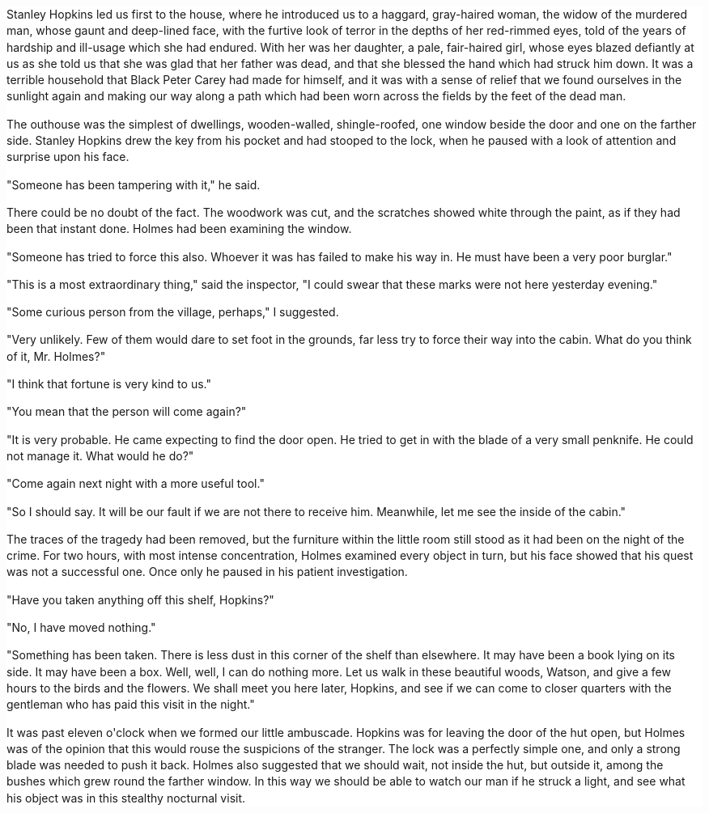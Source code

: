 Stanley Hopkins led us first to the house, where he introduced us to a haggard, gray-haired woman, the widow of the murdered man, whose gaunt and deep-lined face, with the furtive look of terror in the depths of her red-rimmed eyes, told of the years of hardship and ill-usage which she had endured. With her was her daughter, a pale, fair-haired girl, whose eyes blazed defiantly at us as she told us that she was glad that her father was dead, and that she blessed the hand which had struck him down. It was a terrible household that Black Peter Carey had made for himself, and it was with a sense of relief that we found ourselves in the sunlight again and making our way along a path which had been worn across the fields by the feet of the dead man.

The outhouse was the simplest of dwellings, wooden-walled, shingle-roofed, one window beside the door and one on the farther side. Stanley Hopkins drew the key from his pocket and had stooped to the lock, when he paused with a look of attention and surprise upon his face.

"Someone has been tampering with it," he said.

There could be no doubt of the fact. The woodwork was cut, and the scratches showed white through the paint, as if they had been that instant done. Holmes had been examining the window.

"Someone has tried to force this also. Whoever it was has failed to make his way in. He must have been a very poor burglar."

"This is a most extraordinary thing," said the inspector, "I could swear that these marks were not here yesterday evening."

"Some curious person from the village, perhaps," I suggested.

"Very unlikely. Few of them would dare to set foot in the grounds, far less try to force their way into the cabin. What do you think of it, Mr. Holmes?"

"I think that fortune is very kind to us."

"You mean that the person will come again?"

"It is very probable. He came expecting to find the door open. He tried to get in with the blade of a very small penknife. He could not manage it. What would he do?"

"Come again next night with a more useful tool."

"So I should say. It will be our fault if we are not there to receive him. Meanwhile, let me see the inside of the cabin."

The traces of the tragedy had been removed, but the furniture within the little room still stood as it had been on the night of the crime. For two hours, with most intense concentration, Holmes examined every object in turn, but his face showed that his quest was not a successful one. Once only he paused in his patient investigation.

"Have you taken anything off this shelf, Hopkins?"

"No, I have moved nothing."

"Something has been taken. There is less dust in this corner of the shelf than elsewhere. It may have been a book lying on its side. It may have been a box. Well, well, I can do nothing more. Let us walk in these beautiful woods, Watson, and give a few hours to the birds and the flowers. We shall meet you here later, Hopkins, and see if we can come to closer quarters with the gentleman who has paid this visit in the night."

It was past eleven o'clock when we formed our little ambuscade. Hopkins was for leaving the door of the hut open, but Holmes was of the opinion that this would rouse the suspicions of the stranger. The lock was a perfectly simple one, and only a strong blade was needed to push it back. Holmes also suggested that we should wait, not inside the hut, but outside it, among the bushes which grew round the farther window. In this way we should be able to watch our man if he struck a light, and see what his object was in this stealthy nocturnal visit.
